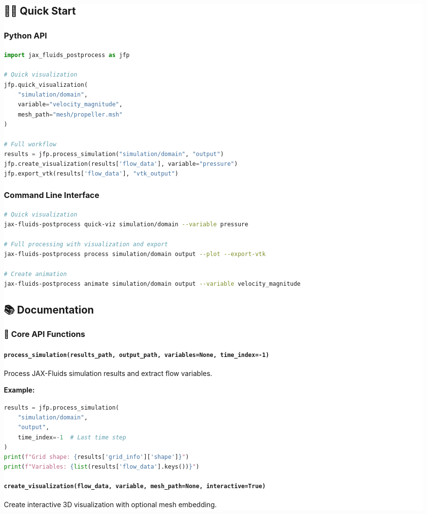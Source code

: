 ## 🏃‍♂️ Quick Start

### Python API
```python
import jax_fluids_postprocess as jfp

# Quick visualization
jfp.quick_visualization(
    "simulation/domain",
    variable="velocity_magnitude",
    mesh_path="mesh/propeller.msh"
)

# Full workflow
results = jfp.process_simulation("simulation/domain", "output")
jfp.create_visualization(results['flow_data'], variable="pressure")
jfp.export_vtk(results['flow_data'], "vtk_output")
```

### Command Line Interface
```bash
# Quick visualization
jax-fluids-postprocess quick-viz simulation/domain --variable pressure

# Full processing with visualization and export
jax-fluids-postprocess process simulation/domain output --plot --export-vtk

# Create animation  
jax-fluids-postprocess animate simulation/domain output --variable velocity_magnitude
```

## 📚 Documentation

### 🎯 **Core API Functions**

#### `process_simulation(results_path, output_path, variables=None, time_index=-1)`
Process JAX-Fluids simulation results and extract flow variables.

**Example:**
```python
results = jfp.process_simulation(
    "simulation/domain", 
    "output",
    time_index=-1  # Last time step
)
print(f"Grid shape: {results['grid_info']['shape']}")
print(f"Variables: {list(results['flow_data'].keys())}")
```

#### `create_visualization(flow_data, variable, mesh_path=None, interactive=True)`
Create interactive 3D visualization with optional mesh embedding.
